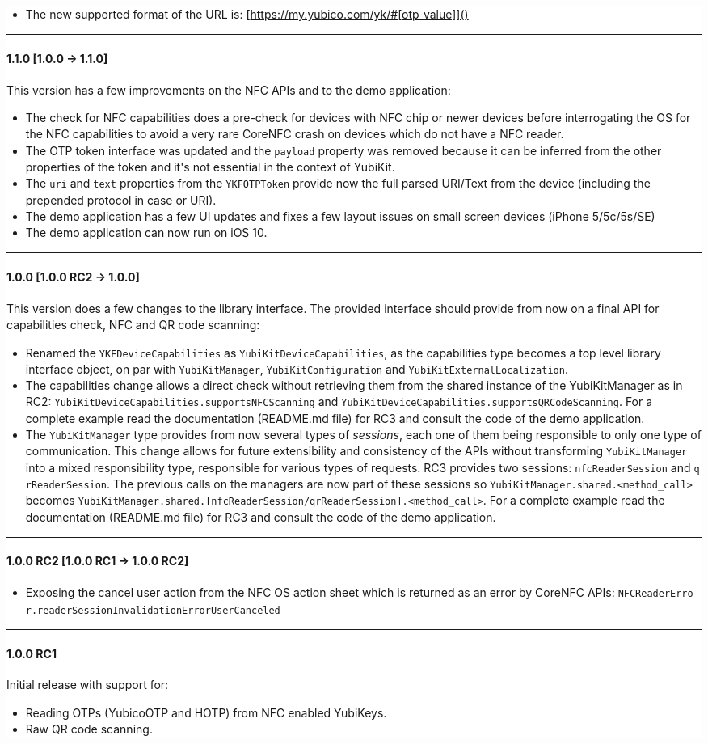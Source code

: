 - The new supported format of the URL is: [https://my.yubico.com/yk/#[otp_value]]()

---

#### 1.1.0 [1.0.0 -> 1.1.0]

This version has a few improvements on the NFC APIs and to the demo application:

- The check for NFC capabilities does a pre-check for devices with NFC chip or newer devices before interrogating the OS for the NFC capabilities to avoid a very rare CoreNFC crash on devices which do not have a NFC reader.
- The OTP token interface was updated and the `payload` property was removed because it can be inferred from the other properties of the token and it's not essential in the context of YubiKit.
- The `uri` and `text` properties from the `YKFOTPToken` provide now the full parsed URI/Text from the device (including the prepended protocol in case or URI).
- The demo application has a few UI updates and fixes a few layout issues on small screen devices (iPhone 5/5c/5s/SE)
- The demo application can now run on iOS 10.

---

#### 1.0.0 [1.0.0 RC2 -> 1.0.0]

This version does a few changes to the library interface. The provided interface should  provide from now on a final API for capabilities check, NFC and QR code scanning:

- Renamed the `YKFDeviceCapabilities` as `YubiKitDeviceCapabilities`, as the capabilities type becomes a top level library interface object, on par with `YubiKitManager`, `YubiKitConfiguration` and `YubiKitExternalLocalization`.
- The capabilities change allows a direct check without retrieving them from the shared instance of the YubiKitManager as in RC2: `YubiKitDeviceCapabilities.supportsNFCScanning`  and `YubiKitDeviceCapabilities.supportsQRCodeScanning`. For a complete example read the documentation (README.md file) for RC3 and consult the code of the demo application.
- The `YubiKitManager` type provides from now several types of _sessions_, each one of them being responsible to only one type of communication. This change allows for future extensibility and consistency of the APIs without transforming `YubiKitManager` into a mixed responsibility type, responsible for various types of requests. RC3 provides two sessions: `nfcReaderSession` and `qrReaderSession`. The previous calls on the managers are now part of these sessions so `YubiKitManager.shared.<method_call>` becomes `YubiKitManager.shared.[nfcReaderSession/qrReaderSession].<method_call>`. For a complete example read the documentation (README.md file) for RC3 and consult the code of the demo application.
 
---

#### 1.0.0 RC2 [1.0.0 RC1 -> 1.0.0 RC2]

- Exposing the cancel user action from the NFC OS action sheet which is returned as an error by CoreNFC APIs: `NFCReaderError.readerSessionInvalidationErrorUserCanceled`

---

#### 1.0.0 RC1

Initial release with support for: 

 - Reading OTPs (YubicoOTP and HOTP) from NFC enabled YubiKeys.
 - Raw QR code scanning.
